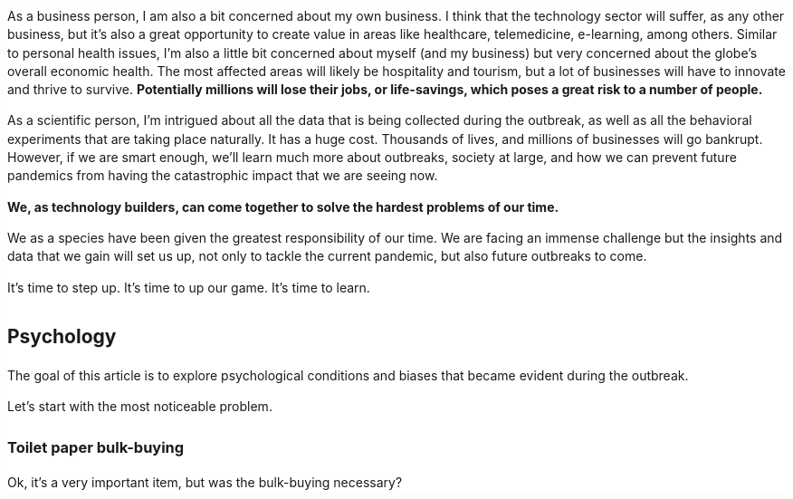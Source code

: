 As a business person, I am also a bit concerned about my own business. I think that the technology sector will suffer, as any other business, but it’s also a great opportunity to create value in areas like healthcare, telemedicine, e-learning, among others. Similar to personal health issues, I’m also a little bit concerned about myself (and my business) but very concerned about the globe’s overall economic health. The most affected areas will likely be hospitality and tourism, but a lot of businesses will have to innovate and thrive to survive. 
**Potentially millions will lose their jobs, or life-savings, which poses a great risk to a number of people.**


As a scientific person,  I’m intrigued about all the data that is being collected during the outbreak, as well as all the behavioral experiments that are taking place naturally. It has a huge cost. Thousands of lives, and millions of businesses will go bankrupt. However, if we are smart enough, we’ll learn much more about outbreaks, society at large, and how we can prevent future pandemics from having the catastrophic impact that we are seeing now. 

**We, as technology builders, can come together to solve the hardest problems of our time.**

We as a species have been given the greatest responsibility of our time. We are facing an immense challenge but the insights and data that we gain will set us up, not only to tackle the current pandemic, but also future outbreaks to come.

It’s time to step up. 
It’s time to up our game. 
It’s time to learn.



## Psychology
The goal of this article is to explore psychological conditions and biases that became evident during the outbreak. 

Let’s start with the most noticeable problem. 

### Toilet paper bulk-buying
Ok, it’s a very important item, but was the bulk-buying necessary?
